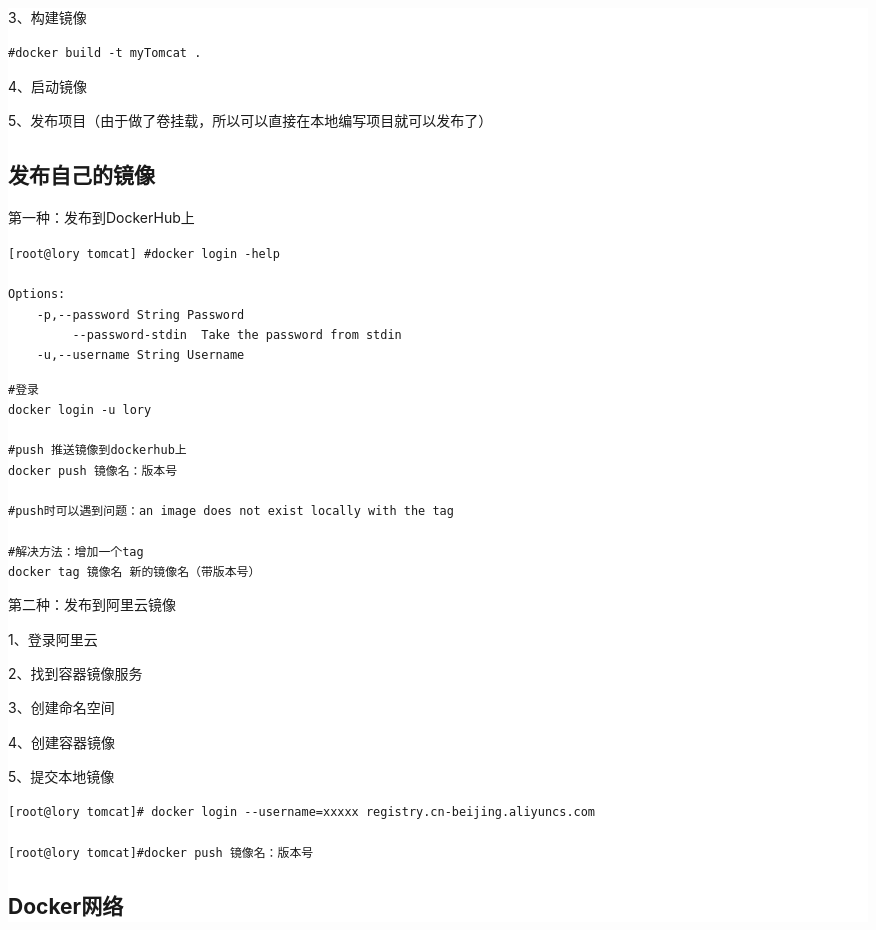 3、构建镜像

```shell
#docker build -t myTomcat .
```

4、启动镜像

5、发布项目（由于做了卷挂载，所以可以直接在本地编写项目就可以发布了）

## 发布自己的镜像

第一种：发布到DockerHub上

```shell
[root@lory tomcat] #docker login -help

Options:
	-p,--password String Password
		 --password-stdin  Take the password from stdin
	-u,--username String Username
```

 ```shell
#登录
docker login -u lory

#push 推送镜像到dockerhub上
docker push 镜像名：版本号

#push时可以遇到问题：an image does not exist locally with the tag

#解决方法：增加一个tag
docker tag 镜像名 新的镜像名（带版本号）
 ```

第二种：发布到阿里云镜像

1、登录阿里云

2、找到容器镜像服务

3、创建命名空间

4、创建容器镜像

5、提交本地镜像

```shell
[root@lory tomcat]# docker login --username=xxxxx registry.cn-beijing.aliyuncs.com

[root@lory tomcat]#docker push 镜像名：版本号
```

## Docker网络
